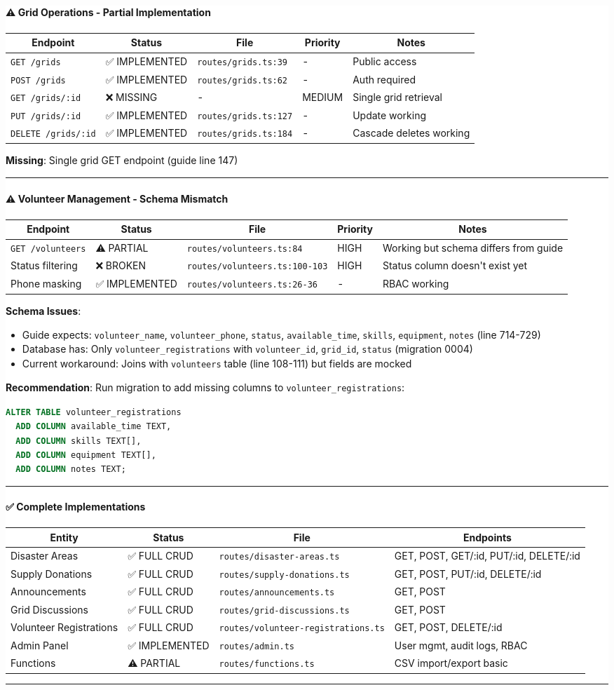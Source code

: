 
#### ⚠️ Grid Operations - Partial Implementation
| Endpoint | Status | File | Priority | Notes |
|----------|--------|------|----------|-------|
| `GET /grids` | ✅ IMPLEMENTED | `routes/grids.ts:39` | - | Public access |
| `POST /grids` | ✅ IMPLEMENTED | `routes/grids.ts:62` | - | Auth required |
| `GET /grids/:id` | ❌ MISSING | - | MEDIUM | Single grid retrieval |
| `PUT /grids/:id` | ✅ IMPLEMENTED | `routes/grids.ts:127` | - | Update working |
| `DELETE /grids/:id` | ✅ IMPLEMENTED | `routes/grids.ts:184` | - | Cascade deletes working |

**Missing**: Single grid GET endpoint (guide line 147)

---

#### ⚠️ Volunteer Management - Schema Mismatch
| Endpoint | Status | File | Priority | Notes |
|----------|--------|------|----------|-------|
| `GET /volunteers` | ⚠️ PARTIAL | `routes/volunteers.ts:84` | HIGH | Working but schema differs from guide |
| Status filtering | ❌ BROKEN | `routes/volunteers.ts:100-103` | HIGH | Status column doesn't exist yet |
| Phone masking | ✅ IMPLEMENTED | `routes/volunteers.ts:26-36` | - | RBAC working |

**Schema Issues**:
- Guide expects: `volunteer_name`, `volunteer_phone`, `status`, `available_time`, `skills`, `equipment`, `notes` (line 714-729)
- Database has: Only `volunteer_registrations` with `volunteer_id`, `grid_id`, `status` (migration 0004)
- Current workaround: Joins with `volunteers` table (line 108-111) but fields are mocked

**Recommendation**: Run migration to add missing columns to `volunteer_registrations`:
```sql
ALTER TABLE volunteer_registrations
  ADD COLUMN available_time TEXT,
  ADD COLUMN skills TEXT[],
  ADD COLUMN equipment TEXT[],
  ADD COLUMN notes TEXT;
```

---

#### ✅ Complete Implementations
| Entity | Status | File | Endpoints |
|--------|--------|------|-----------|
| Disaster Areas | ✅ FULL CRUD | `routes/disaster-areas.ts` | GET, POST, GET/:id, PUT/:id, DELETE/:id |
| Supply Donations | ✅ FULL CRUD | `routes/supply-donations.ts` | GET, POST, PUT/:id, DELETE/:id |
| Announcements | ✅ FULL CRUD | `routes/announcements.ts` | GET, POST |
| Grid Discussions | ✅ FULL CRUD | `routes/grid-discussions.ts` | GET, POST |
| Volunteer Registrations | ✅ FULL CRUD | `routes/volunteer-registrations.ts` | GET, POST, DELETE/:id |
| Admin Panel | ✅ IMPLEMENTED | `routes/admin.ts` | User mgmt, audit logs, RBAC |
| Functions | ⚠️ PARTIAL | `routes/functions.ts` | CSV import/export basic |

---